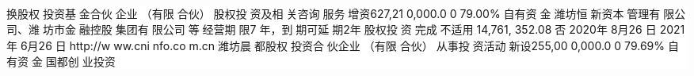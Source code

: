 换股权
投资基
金合伙
企业
（有限
合伙）
股权投
资及相
关咨询
服务
增资627,21
0,000.0
0
79.00%
自有资
金
潍坊恒
新资本
管理有
限公
司、潍
坊市金
融控股
集团有
限公司
等
经营期
限7
年，到
期可延
期2年
股权投
资
完成
不适用
14,761,
352.08
否
2020年
8月26
日
2021年
6月26
日
http://w
ww.cni
nfo.co
m.cn
潍坊晨
都股权
投资合
伙企业
（有限
合伙）
从事投
资活动
新设255,00
0,000.0
0
79.69%
自有资
金
国都创
业投资